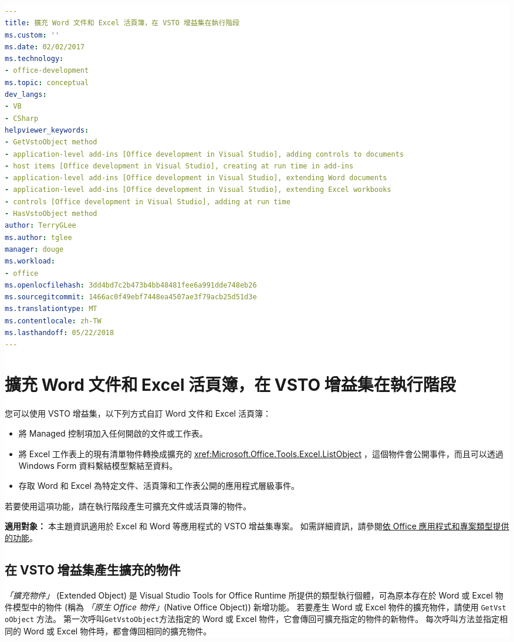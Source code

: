 ```yaml
---
title: 擴充 Word 文件和 Excel 活頁簿，在 VSTO 增益集在執行階段
ms.custom: ''
ms.date: 02/02/2017
ms.technology:
- office-development
ms.topic: conceptual
dev_langs:
- VB
- CSharp
helpviewer_keywords:
- GetVstoObject method
- application-level add-ins [Office development in Visual Studio], adding controls to documents
- host items [Office development in Visual Studio], creating at run time in add-ins
- application-level add-ins [Office development in Visual Studio], extending Word documents
- application-level add-ins [Office development in Visual Studio], extending Excel workbooks
- controls [Office development in Visual Studio], adding at run time
- HasVstoObject method
author: TerryGLee
ms.author: tglee
manager: douge
ms.workload:
- office
ms.openlocfilehash: 3dd4bd7c2b473b4bb48481fee6a991dde748eb26
ms.sourcegitcommit: 1466ac0f49ebf7448ea4507ae3f79acb25d51d3e
ms.translationtype: MT
ms.contentlocale: zh-TW
ms.lasthandoff: 05/22/2018
---
```

# <a name="extend-word-documents-and-excel-workbooks-in-vsto-add-ins-at-runtime"></a>擴充 Word 文件和 Excel 活頁簿，在 VSTO 增益集在執行階段
  您可以使用 VSTO 增益集，以下列方式自訂 Word 文件和 Excel 活頁簿：  
  
-   將 Managed 控制項加入任何開啟的文件或工作表。  
  
-   將 Excel 工作表上的現有清單物件轉換成擴充的 <xref:Microsoft.Office.Tools.Excel.ListObject> ，這個物件會公開事件，而且可以透過 Windows Form 資料繫結模型繫結至資料。  
  
-   存取 Word 和 Excel 為特定文件、活頁簿和工作表公開的應用程式層級事件。  
  
 若要使用這項功能，請在執行階段產生可擴充文件或活頁簿的物件。  
  
 **適用對象：** 本主題資訊適用於 Excel 和 Word 等應用程式的 VSTO 增益集專案。 如需詳細資訊，請參閱[依 Office 應用程式和專案類型提供的功能](../vsto/features-available-by-office-application-and-project-type.md)。  
  
## <a name="generate-extended-objects-in-vsto-add-ins"></a>在 VSTO 增益集產生擴充的物件  
 *「擴充物件」* (Extended Object) 是 Visual Studio Tools for Office Runtime 所提供的類型執行個體，可為原本存在於 Word 或 Excel 物件模型中的物件 (稱為 *「原生 Office 物件」*(Native Office Object)) 新增功能。 若要產生 Word 或 Excel 物件的擴充物件，請使用 `GetVstoObject` 方法。 第一次呼叫`GetVstoObject`方法指定的 Word 或 Excel 物件，它會傳回可擴充指定的物件的新物件。 每次呼叫方法並指定相同的 Word 或 Excel 物件時，都會傳回相同的擴充物件。  
  